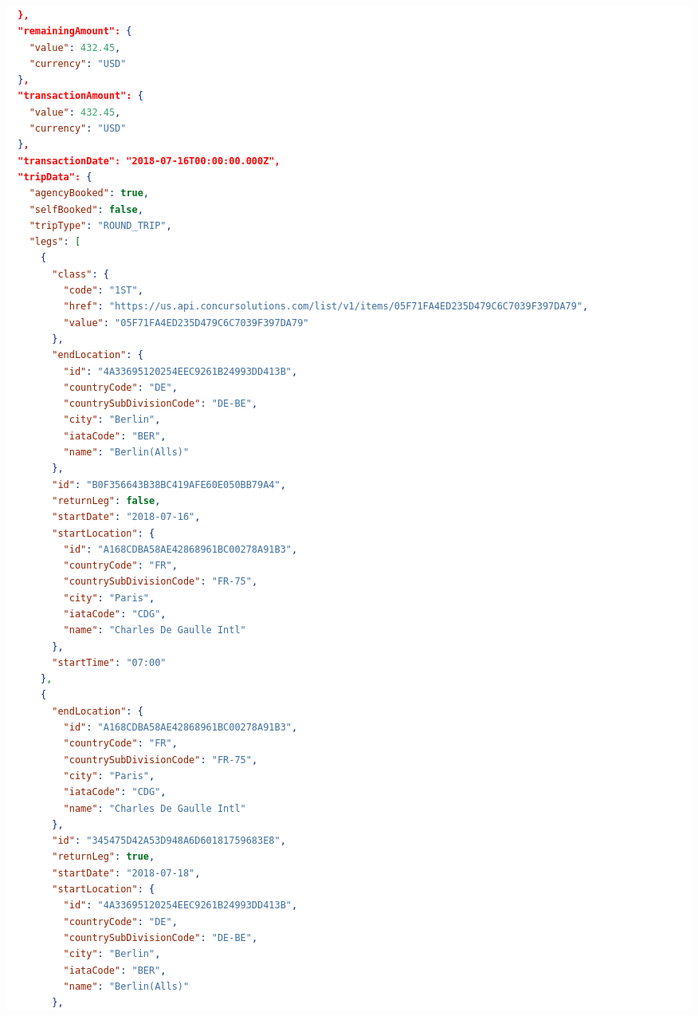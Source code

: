 ```json
  },
  "remainingAmount": {
    "value": 432.45,
    "currency": "USD"
  },
  "transactionAmount": {
    "value": 432.45,
    "currency": "USD"
  },
  "transactionDate": "2018-07-16T00:00:00.000Z",
  "tripData": {
    "agencyBooked": true,
    "selfBooked": false,
    "tripType": "ROUND_TRIP",
    "legs": [
      {
        "class": {
          "code": "1ST",
          "href": "https://us.api.concursolutions.com/list/v1/items/05F71FA4ED235D479C6C7039F397DA79",
          "value": "05F71FA4ED235D479C6C7039F397DA79"
        },
        "endLocation": {
          "id": "4A33695120254EEC9261B24993DD413B",
          "countryCode": "DE",
          "countrySubDivisionCode": "DE-BE",
          "city": "Berlin",
          "iataCode": "BER",
          "name": "Berlin(Alls)"
        },
        "id": "B0F356643B38BC419AFE60E050BB79A4",
        "returnLeg": false,
        "startDate": "2018-07-16",
        "startLocation": {
          "id": "A168CDBA58AE42868961BC00278A91B3",
          "countryCode": "FR",
          "countrySubDivisionCode": "FR-75",
          "city": "Paris",
          "iataCode": "CDG",
          "name": "Charles De Gaulle Intl"
        },
        "startTime": "07:00"
      },
      {
        "endLocation": {
          "id": "A168CDBA58AE42868961BC00278A91B3",
          "countryCode": "FR",
          "countrySubDivisionCode": "FR-75",
          "city": "Paris",
          "iataCode": "CDG",
          "name": "Charles De Gaulle Intl"
        },
        "id": "345475D42A53D948A6D60181759683E8",
        "returnLeg": true,
        "startDate": "2018-07-18",
        "startLocation": {
          "id": "4A33695120254EEC9261B24993DD413B",
          "countryCode": "DE",
          "countrySubDivisionCode": "DE-BE",
          "city": "Berlin",
          "iataCode": "BER",
          "name": "Berlin(Alls)"
        },
```